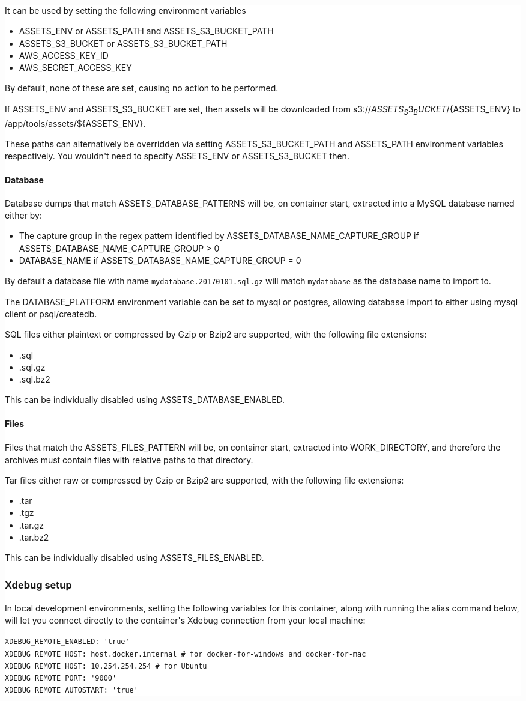 It can be used by setting the following environment variables
* ASSETS_ENV or ASSETS_PATH and ASSETS_S3_BUCKET_PATH
* ASSETS_S3_BUCKET or ASSETS_S3_BUCKET_PATH
* AWS_ACCESS_KEY_ID
* AWS_SECRET_ACCESS_KEY

By default, none of these are set, causing no action to be performed.

If ASSETS_ENV and ASSETS_S3_BUCKET are set, then assets will be downloaded from
s3://${ASSETS_S3_BUCKET}/${ASSETS_ENV} to /app/tools/assets/${ASSETS_ENV}.

These paths can alternatively be overridden via setting ASSETS_S3_BUCKET_PATH and
ASSETS_PATH environment variables respectively. You wouldn't need to specify
ASSETS_ENV or ASSETS_S3_BUCKET then.

#### Database

Database dumps that match ASSETS_DATABASE_PATTERNS will be, on container start,
extracted into a MySQL database named either by:

* The capture group in the regex pattern identified by ASSETS_DATABASE_NAME_CAPTURE_GROUP if ASSETS_DATABASE_NAME_CAPTURE_GROUP > 0
* DATABASE_NAME if ASSETS_DATABASE_NAME_CAPTURE_GROUP = 0

By default a database file with name `mydatabase.20170101.sql.gz` will match
`mydatabase` as the database name to import to.

The DATABASE_PLATFORM environment variable can be set to mysql or postgres,
allowing database import to either using mysql client or psql/createdb.

SQL files either plaintext or compressed by Gzip or Bzip2 are supported, with
the following file extensions:

* .sql
* .sql.gz
* .sql.bz2

This can be individually disabled using ASSETS_DATABASE_ENABLED.

#### Files

Files that match the ASSETS_FILES_PATTERN will be, on container start, extracted
into WORK_DIRECTORY, and therefore the archives must contain files with relative
paths to that directory.

Tar files either raw or compressed by Gzip or Bzip2 are supported, with the following file extensions:

* .tar
* .tgz
* .tar.gz
* .tar.bz2

This can be individually disabled using ASSETS_FILES_ENABLED.

### Xdebug setup

In local development environments, setting the following variables for this container, along with running the alias
command below, will let you connect directly to the container's Xdebug connection from your local machine:
```
XDEBUG_REMOTE_ENABLED: 'true'
XDEBUG_REMOTE_HOST: host.docker.internal # for docker-for-windows and docker-for-mac
XDEBUG_REMOTE_HOST: 10.254.254.254 # for Ubuntu
XDEBUG_REMOTE_PORT: '9000'
XDEBUG_REMOTE_AUTOSTART: 'true'
```
